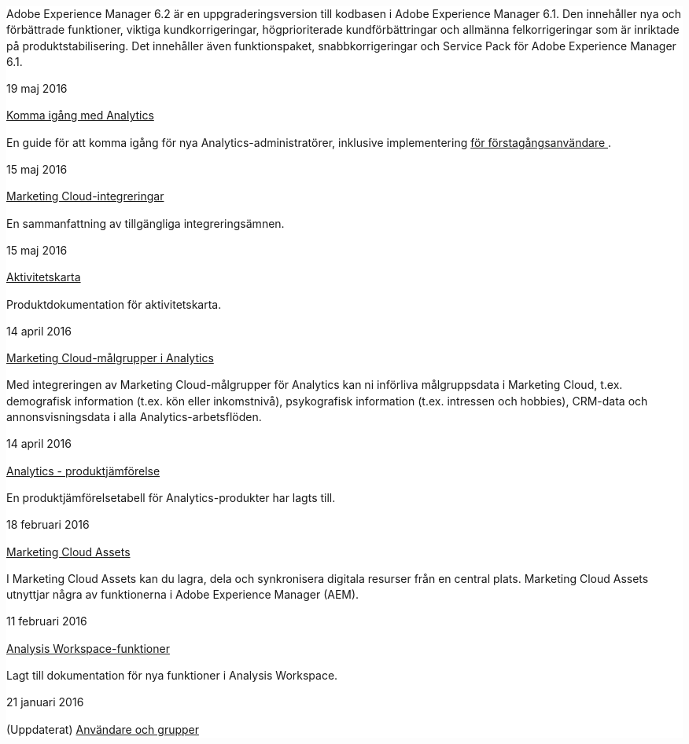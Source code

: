    <td colname="col2"> <p>Adobe Experience Manager 6.2 är en uppgraderingsversion till kodbasen i Adobe Experience Manager 6.1. Den innehåller nya och förbättrade funktioner, viktiga kundkorrigeringar, högprioriterade kundförbättringar och allmänna felkorrigeringar som är inriktade på produktstabilisering. Det innehåller även funktionspaket, snabbkorrigeringar och Service Pack för Adobe Experience Manager 6.1. </p> </td> 
   <td colname="col3"> <p>19 maj 2016 </p> </td> 
  </tr> 
  <tr> 
   <td colname="col1"> <a href="https://marketing.adobe.com/resources/help/en_US/analytics/getting-started/" format="https" scope="external"> Komma igång med Analytics </a> </td> 
   <td colname="col2"> <p>En guide för att komma igång för nya Analytics-administratörer, inklusive implementering <a href="https://marketing.adobe.com/resources/help/en_US/analytics/getting-started/t_analytics_implementation_get_started.html" format="html" scope="external"> för förstagångsanvändare </a>. </p> </td> 
   <td colname="col3"> <p>15 maj 2016 </p> </td> 
  </tr> 
  <tr> 
   <td colname="col1"> <a href="https://marketing.adobe.com/resources/help/en_US/mcloud/marketing-cloud-integrations.html" format="https" scope="external"> Marketing Cloud-integreringar </a> </td> 
   <td colname="col2"> <p>En sammanfattning av tillgängliga integreringsämnen. </p> </td> 
   <td colname="col3"> <p>15 maj 2016 </p> </td> 
  </tr> 
  <tr> 
   <td colname="col1"> <a href="https://marketing.adobe.com/resources/help/en_US/analytics/activitymap/" format="https" scope="external"> Aktivitetskarta </a> </td> 
   <td colname="col2"> <p> <span class="wintitle"> Produktdokumentation </span> för aktivitetskarta. </p> </td> 
   <td colname="col3"> <p>14 april 2016 </p> </td> 
  </tr> 
  <tr> 
   <td colname="col1"> <a href="https://marketing-stage.adobe.com/resources/help/en_US/mcloud/mc-audiences-aam.html" format="https" scope="external"> Marketing Cloud-målgrupper i Analytics </a> </td> 
   <td colname="col2"> <p> Med integreringen av Marketing Cloud-målgrupper för Analytics kan ni införliva målgruppsdata i Marketing Cloud, t.ex. demografisk information (t.ex. kön eller inkomstnivå), psykografisk information (t.ex. intressen och hobbies), CRM-data och annonsvisningsdata i alla Analytics-arbetsflöden. </p> </td> 
   <td colname="col3"> <p>14 april 2016 </p> </td> 
  </tr> 
  <tr> 
   <td colname="col1"> <p> <a href="https://marketing.adobe.com/resources/help/en_US/reference/analytics-product-comparison.html" format="https" scope="external"> Analytics - produktjämförelse </a> </p> </td> 
   <td colname="col2"> <p>En produktjämförelsetabell för Analytics-produkter har lagts till. </p> </td> 
   <td colname="col3"> <p>18 februari 2016 </p> </td> 
  </tr> 
  <tr> 
   <td colname="col1"> <p> <a href="https://marketing.adobe.com/resources/help/en_US/mcloud/marketing-cloud-assets.html" format="https" scope="external"> Marketing Cloud Assets </a> </p> </td> 
   <td colname="col2"> <p>I Marketing Cloud Assets kan du lagra, dela och synkronisera digitala resurser från en central plats. Marketing Cloud Assets utnyttjar några av funktionerna i <span class="keyword"> Adobe Experience Manager </span> (AEM). </p> </td> 
   <td colname="col3"> <p>11 februari 2016 </p> </td> 
  </tr> 
  <tr> 
   <td colname="col1"> <p> <a href="https://docs.adobe.com/content/help/en/analytics/analyze/analysis-workspace/new-features-in-analysis-workspace.html" format="https" scope="external"> Analysis Workspace-funktioner </a> </p> </td> 
   <td colname="col2"> <p>Lagt till dokumentation för nya funktioner i Analysis Workspace. </p> </td> 
   <td colname="col3"> <p>21 januari 2016 </p> </td> 
  </tr> 
  <tr> 
   <td colname="col1"> <p>(Uppdaterat) <a href="https://marketing.adobe.com/resources/help/en_US/mcloud/user_mgmt_admin.html" format="https" scope="external"> Användare och grupper </a></p> </td> 